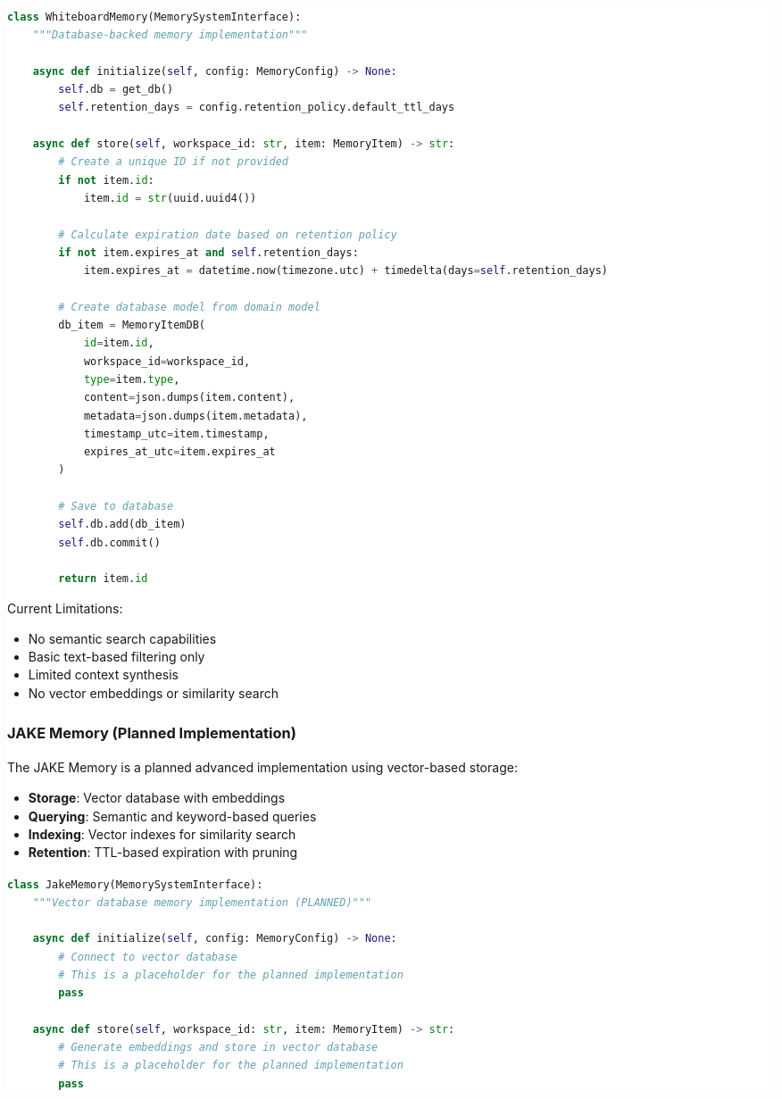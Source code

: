 ```python
class WhiteboardMemory(MemorySystemInterface):
    """Database-backed memory implementation"""
    
    async def initialize(self, config: MemoryConfig) -> None:
        self.db = get_db()
        self.retention_days = config.retention_policy.default_ttl_days
    
    async def store(self, workspace_id: str, item: MemoryItem) -> str:
        # Create a unique ID if not provided
        if not item.id:
            item.id = str(uuid.uuid4())
            
        # Calculate expiration date based on retention policy
        if not item.expires_at and self.retention_days:
            item.expires_at = datetime.now(timezone.utc) + timedelta(days=self.retention_days)
            
        # Create database model from domain model
        db_item = MemoryItemDB(
            id=item.id,
            workspace_id=workspace_id,
            type=item.type,
            content=json.dumps(item.content),
            metadata=json.dumps(item.metadata),
            timestamp_utc=item.timestamp,
            expires_at_utc=item.expires_at
        )
        
        # Save to database
        self.db.add(db_item)
        self.db.commit()
        
        return item.id
```

Current Limitations:

- No semantic search capabilities
- Basic text-based filtering only
- Limited context synthesis
- No vector embeddings or similarity search

### JAKE Memory (Planned Implementation)

The JAKE Memory is a planned advanced implementation using vector-based storage:

- **Storage**: Vector database with embeddings
- **Querying**: Semantic and keyword-based queries
- **Indexing**: Vector indexes for similarity search
- **Retention**: TTL-based expiration with pruning

```python
class JakeMemory(MemorySystemInterface):
    """Vector database memory implementation (PLANNED)"""
    
    async def initialize(self, config: MemoryConfig) -> None:
        # Connect to vector database
        # This is a placeholder for the planned implementation
        pass
    
    async def store(self, workspace_id: str, item: MemoryItem) -> str:
        # Generate embeddings and store in vector database
        # This is a placeholder for the planned implementation
        pass
```
